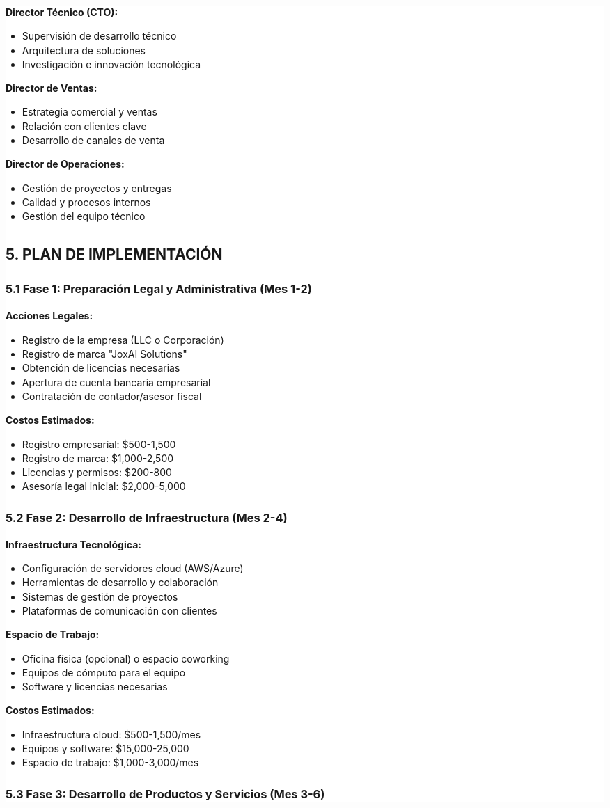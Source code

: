 **Director Técnico (CTO):**
- Supervisión de desarrollo técnico
- Arquitectura de soluciones
- Investigación e innovación tecnológica

**Director de Ventas:**
- Estrategia comercial y ventas
- Relación con clientes clave
- Desarrollo de canales de venta

**Director de Operaciones:**
- Gestión de proyectos y entregas
- Calidad y procesos internos
- Gestión del equipo técnico

## 5. PLAN DE IMPLEMENTACIÓN

### 5.1 Fase 1: Preparación Legal y Administrativa (Mes 1-2)

**Acciones Legales:**
- Registro de la empresa (LLC o Corporación)
- Registro de marca "JoxAI Solutions"
- Obtención de licencias necesarias
- Apertura de cuenta bancaria empresarial
- Contratación de contador/asesor fiscal

**Costos Estimados:**
- Registro empresarial: $500-1,500
- Registro de marca: $1,000-2,500
- Licencias y permisos: $200-800
- Asesoría legal inicial: $2,000-5,000

### 5.2 Fase 2: Desarrollo de Infraestructura (Mes 2-4)

**Infraestructura Tecnológica:**
- Configuración de servidores cloud (AWS/Azure)
- Herramientas de desarrollo y colaboración
- Sistemas de gestión de proyectos
- Plataformas de comunicación con clientes

**Espacio de Trabajo:**
- Oficina física (opcional) o espacio coworking
- Equipos de cómputo para el equipo
- Software y licencias necesarias

**Costos Estimados:**
- Infraestructura cloud: $500-1,500/mes
- Equipos y software: $15,000-25,000
- Espacio de trabajo: $1,000-3,000/mes

### 5.3 Fase 3: Desarrollo de Productos y Servicios (Mes 3-6)
